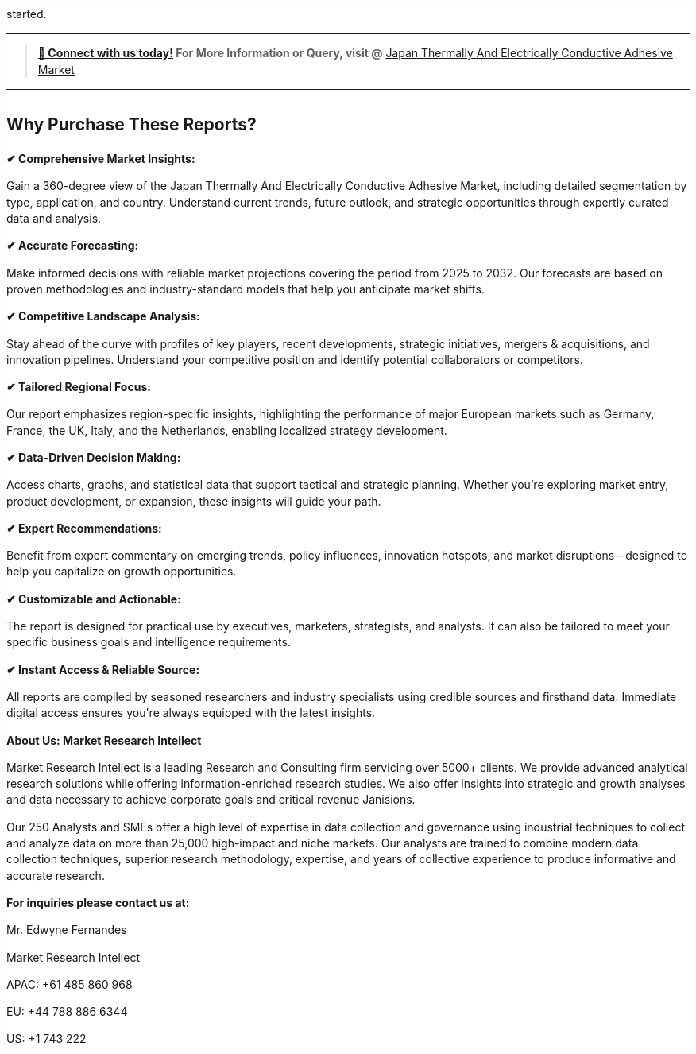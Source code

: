 started.</p><hr /><blockquote><p><span class="font-[700]"><strong><a href="https://www.marketresearchintellect.com/product/global-thermally-and-electrically-conductive-adhesive-market/?utm_source=Linkedin&utm_medium=017">📩 Connect with us today!</a> For More Information or Query, visit&nbsp;@</strong>&nbsp;</span><span class="font-[700]"><a href="https://www.marketresearchintellect.com/product/global-thermally-and-electrically-conductive-adhesive-market/?utm_source=Linkedin&utm_medium=017" target="_blank" data-tracking-control-name="article-ssr-frontend-pulse_little-text-block" data-tracking-will-navigate="" data-test-link="">Japan Thermally And Electrically Conductive Adhesive Market</a></span></p></blockquote><hr /><h2>Why Purchase These Reports?</h2><p><strong>✔ Comprehensive Market Insights:</strong></p><p>Gain a 360-degree view of the Japan Thermally And Electrically Conductive Adhesive Market, including detailed segmentation by type, application, and country. Understand current trends, future outlook, and strategic opportunities through expertly curated data and analysis.</p><p><strong>✔ Accurate Forecasting:</strong></p><p>Make informed decisions with reliable market projections covering the period from 2025 to 2032. Our forecasts are based on proven methodologies and industry-standard models that help you anticipate market shifts.</p><p><strong>✔ Competitive Landscape Analysis:</strong></p><p>Stay ahead of the curve with profiles of key players, recent developments, strategic initiatives, mergers &amp; acquisitions, and innovation pipelines. Understand your competitive position and identify potential collaborators or competitors.</p><p><strong>✔ Tailored Regional Focus:</strong></p><p>Our report emphasizes region-specific insights, highlighting the performance of major European markets such as Germany, France, the UK, Italy, and the Netherlands, enabling localized strategy development.</p><p><strong>✔ Data-Driven Decision Making:</strong></p><p>Access charts, graphs, and statistical data that support tactical and strategic planning. Whether you&rsquo;re exploring market entry, product development, or expansion, these insights will guide your path.</p><p><strong>✔ Expert Recommendations:</strong></p><p>Benefit from expert commentary on emerging trends, policy influences, innovation hotspots, and market disruptions&mdash;designed to help you capitalize on growth opportunities.</p><p><strong>✔ Customizable and Actionable:</strong></p><p>The report is designed for practical use by executives, marketers, strategists, and analysts. It can also be tailored to meet your specific business goals and intelligence requirements.</p><p><strong>✔ Instant Access &amp; Reliable Source:</strong></p><p>All reports are compiled by seasoned researchers and industry specialists using credible sources and firsthand data. Immediate digital access ensures you're always equipped with the latest insights.</p><p><strong><span class="font-[700]">About Us: Market Research Intellect</span></strong></p><p><span class="">Market Research Intellect is a leading Research and Consulting firm servicing over 5000+ clients. We provide advanced analytical research solutions while offering information-enriched research studies.&nbsp;</span>We also offer insights into strategic and growth analyses and data necessary to achieve corporate goals and critical revenue Janisions.</p><p><span class="">Our 250 Analysts and SMEs offer a high level of expertise in data collection and governance using industrial techniques to collect and analyze data on more than 25,000 high-impact and niche markets. Our analysts are trained to combine modern data collection techniques, superior research methodology, expertise, and years of collective experience to produce informative and accurate research.</span></p><p><strong>For inquiries please contact us at:</strong></p><p>Mr. Edwyne Fernandes</p><p>Market Research Intellect</p><p>APAC: +61 485 860 968</p><p>EU: +44 788 886 6344</p><p>US: +1 743 222
